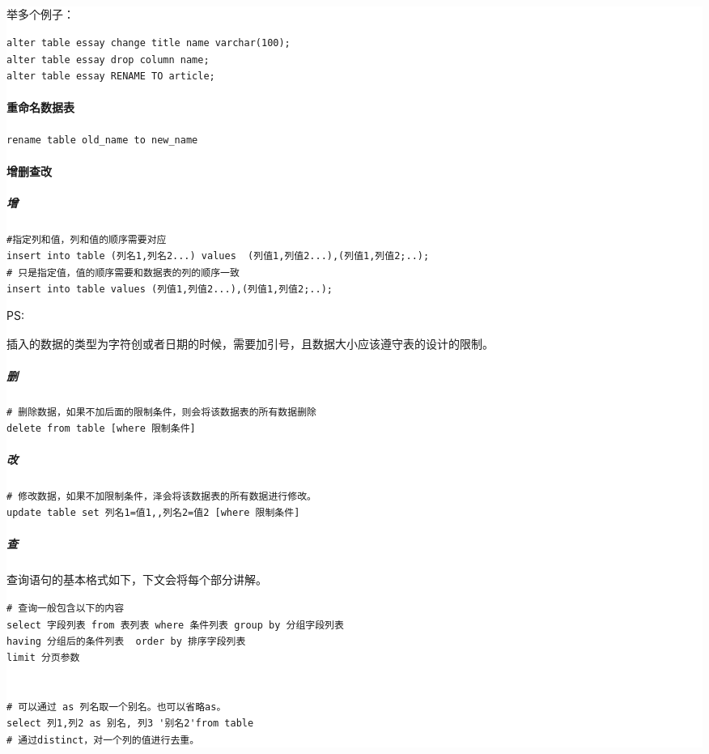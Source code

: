 举多个例子：

```mysql
alter table essay change title name varchar(100);
alter table essay drop column name;
alter table essay RENAME TO article;
```

#### 重命名数据表

```mysql
rename table old_name to new_name
```

#### 增删查改

##### 增

```mysql
#指定列和值，列和值的顺序需要对应
insert into table (列名1,列名2...) values  (列值1,列值2...),(列值1,列值2;..);
# 只是指定值，值的顺序需要和数据表的列的顺序一致
insert into table values (列值1,列值2...),(列值1,列值2;..);
```

PS:

​	插入的数据的类型为字符创或者日期的时候，需要加引号，且数据大小应该遵守表的设计的限制。

##### 删

```mysql
# 删除数据，如果不加后面的限制条件，则会将该数据表的所有数据删除
delete from table [where 限制条件]
```

##### 改

```mysql
# 修改数据，如果不加限制条件，泽会将该数据表的所有数据进行修改。
update table set 列名1=值1,,列名2=值2 [where 限制条件]
```

##### 查

查询语句的基本格式如下，下文会将每个部分讲解。

```mysql
# 查询一般包含以下的内容
select 字段列表 from 表列表 where 条件列表 group by 分组字段列表 
having 分组后的条件列表  order by 排序字段列表 
limit 分页参数


# 可以通过 as 列名取一个别名。也可以省略as。
select 列1,列2 as 别名, 列3 '别名2'from table 
# 通过distinct，对一个列的值进行去重。
```
